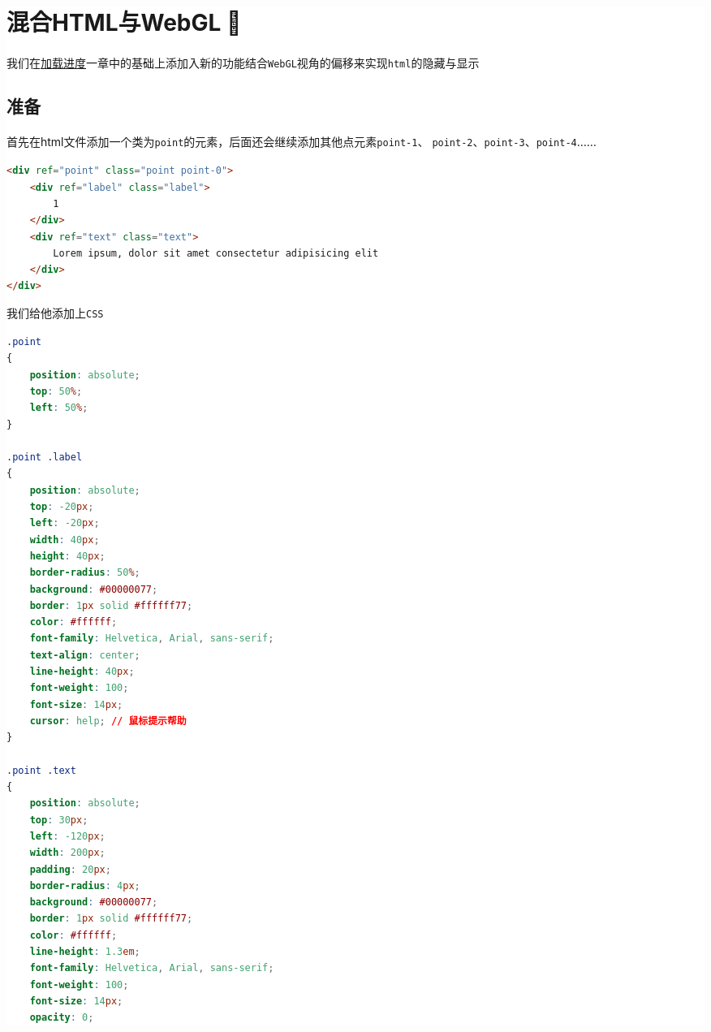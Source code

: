 # 混合HTML与WebGL :bowl_with_spoon:

我们在[加载进度](./processing.md)一章中的基础上添加入新的功能结合`WebGL`视角的偏移来实现`html`的隐藏与显示

## 准备

首先在html文件添加一个类为`point`的元素，后面还会继续添加其他点元素`point-1`、 `point-2`、`point-3`、`point-4`……

```html
<div ref="point" class="point point-0">
    <div ref="label" class="label">
        1
    </div>
    <div ref="text" class="text">
        Lorem ipsum, dolor sit amet consectetur adipisicing elit
    </div>
</div>
```

我们给他添加上`CSS`

```css
.point
{
    position: absolute;
    top: 50%;
    left: 50%;
}

.point .label
{
    position: absolute;
    top: -20px;
    left: -20px;
    width: 40px;
    height: 40px;
    border-radius: 50%;
    background: #00000077;
    border: 1px solid #ffffff77;
    color: #ffffff;
    font-family: Helvetica, Arial, sans-serif;
    text-align: center;
    line-height: 40px;
    font-weight: 100;
    font-size: 14px;
    cursor: help; // 鼠标提示帮助
}

.point .text
{
    position: absolute;
    top: 30px;
    left: -120px;
    width: 200px;
    padding: 20px;
    border-radius: 4px;
    background: #00000077;
    border: 1px solid #ffffff77;
    color: #ffffff;
    line-height: 1.3em;
    font-family: Helvetica, Arial, sans-serif;
    font-weight: 100;
    font-size: 14px;
    opacity: 0;
```
